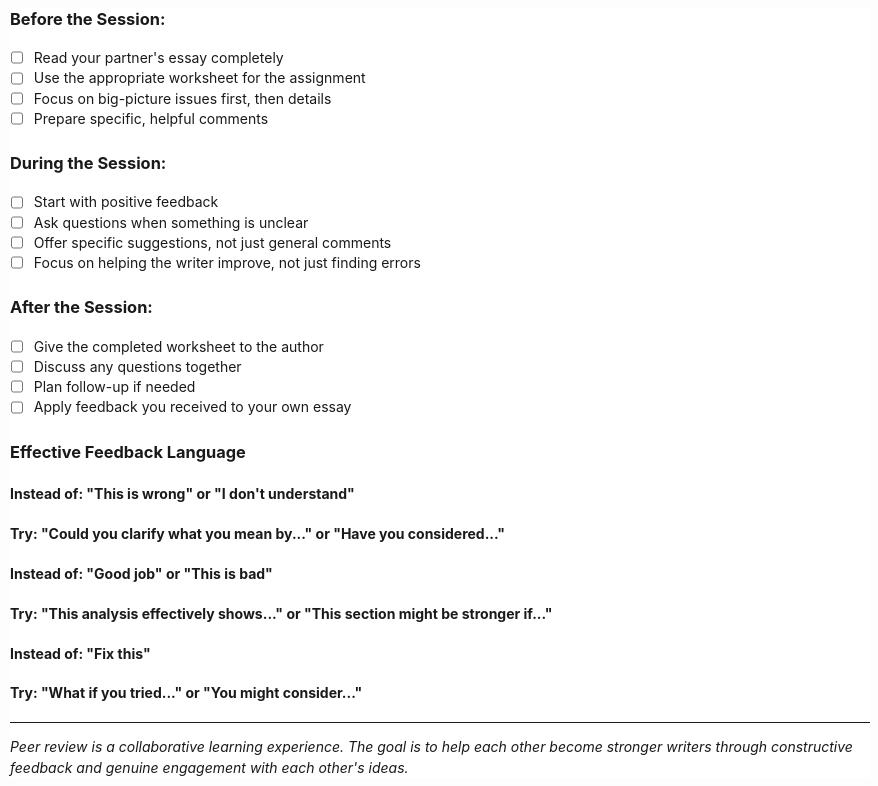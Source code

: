 ### Before the Session:
- [ ] Read your partner's essay completely
- [ ] Use the appropriate worksheet for the assignment
- [ ] Focus on big-picture issues first, then details
- [ ] Prepare specific, helpful comments

### During the Session:
- [ ] Start with positive feedback
- [ ] Ask questions when something is unclear
- [ ] Offer specific suggestions, not just general comments
- [ ] Focus on helping the writer improve, not just finding errors

### After the Session:
- [ ] Give the completed worksheet to the author
- [ ] Discuss any questions together
- [ ] Plan follow-up if needed
- [ ] Apply feedback you received to your own essay

### Effective Feedback Language

#### Instead of: "This is wrong" or "I don't understand"
#### Try: "Could you clarify what you mean by..." or "Have you considered..."

#### Instead of: "Good job" or "This is bad"
#### Try: "This analysis effectively shows..." or "This section might be stronger if..."

#### Instead of: "Fix this"
#### Try: "What if you tried..." or "You might consider..."

---

*Peer review is a collaborative learning experience. The goal is to help each other become stronger writers through constructive feedback and genuine engagement with each other's ideas.*